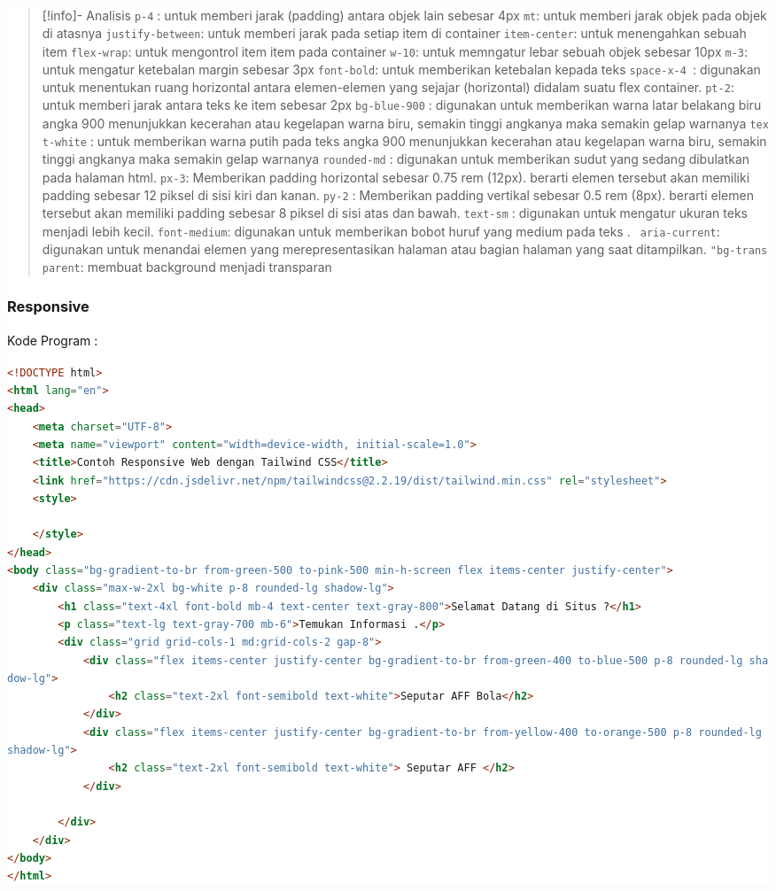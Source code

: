  
> [!info]- Analisis
> `p-4` : untuk memberi jarak (padding) antara objek lain sebesar 4px
> `mt`: untuk memberi jarak objek pada objek di atasnya
>`justify-between`: untuk memberi jarak pada setiap item di container
> `item-center`: untuk menengahkan sebuah item
> `flex-wrap`: untuk mengontrol item item pada container
> `w-10`: untuk memngatur lebar sebuah objek sebesar 10px
> `m-3`: untuk mengatur ketebalan margin sebesar 3px
> `font-bold`: untuk memberikan ketebalan kepada teks
> `space-x-4 `: digunakan untuk menentukan ruang horizontal antara elemen-elemen yang sejajar (horizontal) didalam suatu flex container.
> `pt-2`: untuk memberi jarak antara teks ke item sebesar 2px
> `bg-blue-900` : digunakan untuk memberikan warna latar belakang biru angka 900 menunjukkan kecerahan atau kegelapan warna biru, semakin tinggi angkanya maka semakin gelap warnanya
> `text-white` : untuk memberikan warna putih pada teks angka 900 menunjukkan kecerahan atau kegelapan warna biru, semakin tinggi angkanya maka semakin gelap warnanya
> `rounded-md` : digunakan untuk memberikan sudut yang sedang dibulatkan pada halaman html.
> `px-3`: Memberikan padding horizontal sebesar 0.75 rem (12px). berarti elemen tersebut akan memiliki padding sebesar 12 piksel di sisi kiri dan kanan.
>`py-2` : Memberikan padding vertikal sebesar 0.5 rem (8px). berarti elemen tersebut akan memiliki padding sebesar 8 piksel di sisi atas dan bawah.
> `text-sm` : digunakan untuk mengatur ukuran teks menjadi lebih kecil.
> `font-medium`: digunakan untuk memberikan bobot huruf yang medium pada teks .
> ` aria-current`: digunakan untuk menandai elemen yang merepresentasikan halaman atau bagian halaman yang saat ditampilkan.
>`"bg-transparent`: membuat background menjadi transparan 
 


### Responsive
Kode Program :
```html
<!DOCTYPE html>
<html lang="en">
<head>
    <meta charset="UTF-8">
    <meta name="viewport" content="width=device-width, initial-scale=1.0">
    <title>Contoh Responsive Web dengan Tailwind CSS</title>
    <link href="https://cdn.jsdelivr.net/npm/tailwindcss@2.2.19/dist/tailwind.min.css" rel="stylesheet">
    <style>
    
    </style>
</head>
<body class="bg-gradient-to-br from-green-500 to-pink-500 min-h-screen flex items-center justify-center">
    <div class="max-w-2xl bg-white p-8 rounded-lg shadow-lg">
        <h1 class="text-4xl font-bold mb-4 text-center text-gray-800">Selamat Datang di Situs ?</h1>
        <p class="text-lg text-gray-700 mb-6">Temukan Informasi .</p>
        <div class="grid grid-cols-1 md:grid-cols-2 gap-8">
            <div class="flex items-center justify-center bg-gradient-to-br from-green-400 to-blue-500 p-8 rounded-lg shadow-lg">
                <h2 class="text-2xl font-semibold text-white">Seputar AFF Bola</h2>
            </div>
            <div class="flex items-center justify-center bg-gradient-to-br from-yellow-400 to-orange-500 p-8 rounded-lg shadow-lg">
                <h2 class="text-2xl font-semibold text-white"> Seputar AFF </h2>
            </div>
           
        </div>
    </div>
</body>
</html>
```